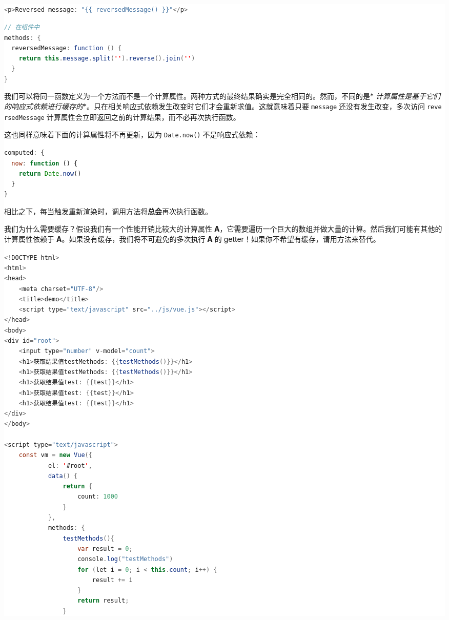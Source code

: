 ```java
<p>Reversed message: "{{ reversedMessage() }}"</p>
```

```java
// 在组件中
methods: {
  reversedMessage: function () {
    return this.message.split('').reverse().join('')
  }
}
```

我们可以将同一函数定义为一个方法而不是一个计算属性。两种方式的最终结果确实是完全相同的。然而，不同的是*
*计算属性是基于它们的响应式依赖进行缓存的**。只在相关响应式依赖发生改变时它们才会重新求值。这就意味着只要 `message`
还没有发生改变，多次访问 `reversedMessage` 计算属性会立即返回之前的计算结果，而不必再次执行函数。

这也同样意味着下面的计算属性将不再更新，因为 `Date.now()` 不是响应式依赖：

```javascript
computed: {
  now: function () {
    return Date.now()
  }
}
```

相比之下，每当触发重新渲染时，调用方法将**总会**再次执行函数。

我们为什么需要缓存？假设我们有一个性能开销比较大的计算属性 **A**，它需要遍历一个巨大的数组并做大量的计算。然后我们可能有其他的计算属性依赖于
**A**。如果没有缓存，我们将不可避免的多次执行 **A** 的 getter！如果你不希望有缓存，请用方法来替代。

```java
<!DOCTYPE html>
<html>
<head>
    <meta charset="UTF-8"/>
    <title>demo</title>
    <script type="text/javascript" src="../js/vue.js"></script>
</head>
<body>
<div id="root">
    <input type="number" v-model="count">
    <h1>获取结果值testMethods: {{testMethods()}}</h1>
    <h1>获取结果值testMethods: {{testMethods()}}</h1>
    <h1>获取结果值test: {{test}}</h1>
    <h1>获取结果值test: {{test}}</h1>
    <h1>获取结果值test: {{test}}</h1>
</div>
</body>

<script type="text/javascript">
    const vm = new Vue({
            el: '#root',
            data() {
                return {
                    count: 1000
                }
            },
            methods: {
                testMethods(){
                    var result = 0;
                    console.log("testMethods")
                    for (let i = 0; i < this.count; i++) {
                        result += i
                    }
                    return result;
                }
```